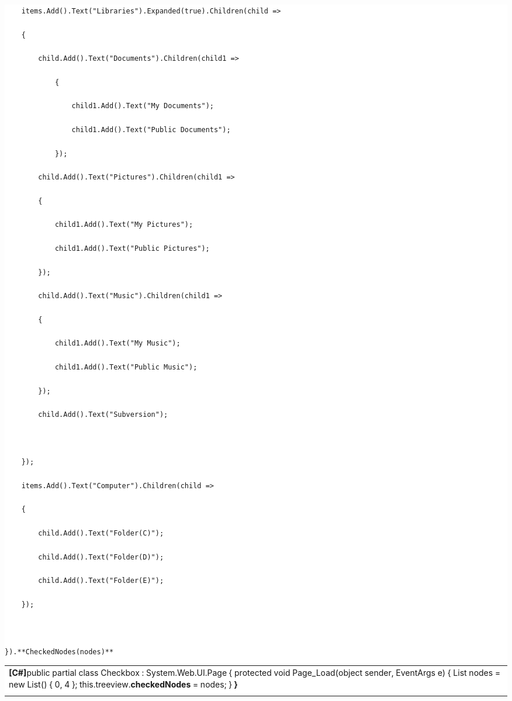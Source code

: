         items.Add().Text("Libraries").Expanded(true).Children(child =>

        {

            child.Add().Text("Documents").Children(child1 =>

                {

                    child1.Add().Text("My Documents");

                    child1.Add().Text("Public Documents");

                });

            child.Add().Text("Pictures").Children(child1 =>

            {

                child1.Add().Text("My Pictures");

                child1.Add().Text("Public Pictures");

            });

            child.Add().Text("Music").Children(child1 =>

            {

                child1.Add().Text("My Music");

                child1.Add().Text("Public Music");

            });

            child.Add().Text("Subversion");



        });

        items.Add().Text("Computer").Children(child =>

        {

            child.Add().Text("Folder(C)");

            child.Add().Text("Folder(D)");

            child.Add().Text("Folder(E)");

        });



    }).**CheckedNodes(nodes)**





<table>
<tr>
<td>
<b>[C#]</b>public partial class Checkbox : System.Web.UI.Page    {        protected void Page_Load(object sender, EventArgs e)        {            List<int> nodes = new List<int>() { 0, 4 };            this.treeview.<b>checkedNodes</b> = nodes;        }<b>    }</b></td></tr>
<tr>
<td>